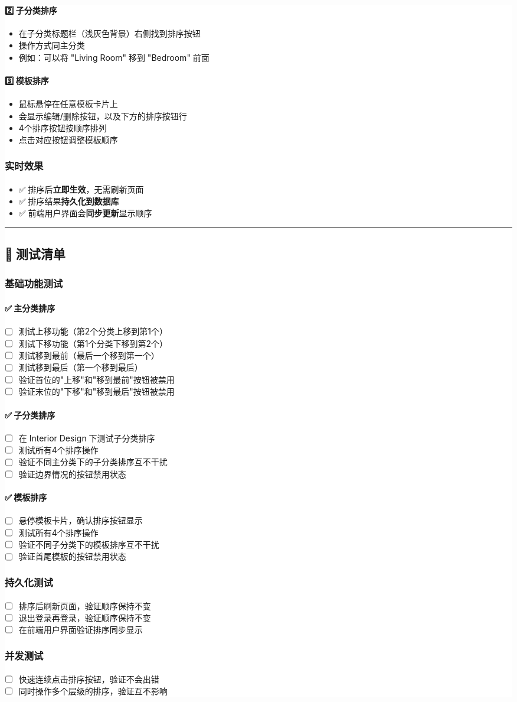 #### 2️⃣ 子分类排序
- 在子分类标题栏（浅灰色背景）右侧找到排序按钮
- 操作方式同主分类
- 例如：可以将 "Living Room" 移到 "Bedroom" 前面

#### 3️⃣ 模板排序
- 鼠标悬停在任意模板卡片上
- 会显示编辑/删除按钮，以及下方的排序按钮行
- 4个排序按钮按顺序排列
- 点击对应按钮调整模板顺序

### 实时效果
- ✅ 排序后**立即生效**，无需刷新页面
- ✅ 排序结果**持久化到数据库**
- ✅ 前端用户界面会**同步更新**显示顺序

---

## 🧪 测试清单

### 基础功能测试

#### ✅ 主分类排序
- [ ] 测试上移功能（第2个分类上移到第1个）
- [ ] 测试下移功能（第1个分类下移到第2个）
- [ ] 测试移到最前（最后一个移到第一个）
- [ ] 测试移到最后（第一个移到最后）
- [ ] 验证首位的"上移"和"移到最前"按钮被禁用
- [ ] 验证末位的"下移"和"移到最后"按钮被禁用

#### ✅ 子分类排序
- [ ] 在 Interior Design 下测试子分类排序
- [ ] 测试所有4个排序操作
- [ ] 验证不同主分类下的子分类排序互不干扰
- [ ] 验证边界情况的按钮禁用状态

#### ✅ 模板排序
- [ ] 悬停模板卡片，确认排序按钮显示
- [ ] 测试所有4个排序操作
- [ ] 验证不同子分类下的模板排序互不干扰
- [ ] 验证首尾模板的按钮禁用状态

### 持久化测试
- [ ] 排序后刷新页面，验证顺序保持不变
- [ ] 退出登录再登录，验证顺序保持不变
- [ ] 在前端用户界面验证排序同步显示

### 并发测试
- [ ] 快速连续点击排序按钮，验证不会出错
- [ ] 同时操作多个层级的排序，验证互不影响
